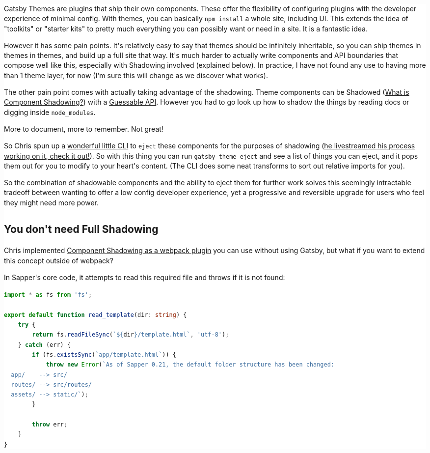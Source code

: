 Gatsby Themes are plugins that ship their own components. These offer the flexibility of configuring plugins with the developer experience of minimal config. With themes, you can basically `npm install` a whole site, including UI. This extends the idea of "toolkits" or "starter kits" to pretty much everything you can possibly want or need in a site. It is a fantastic idea.

However it has some pain points. It's relatively easy to say that themes should be infinitely inheritable, so you can ship themes in themes in themes, and build up a full site that way. It's much harder to actually write components and API boundaries that compose well like this, especially with Shadowing involved (explained below). In practice, I have not found any use to having more than 1 theme layer, for now (I'm sure this will change as we discover what works).

The other pain point comes with actually taking advantage of the shadowing. Theme components can be Shadowed ([What is Component Shadowing?](https://www.christopherbiscardi.com/post/component-shadowing-in-gatsby-child-themes/)) with a [Guessable API](https://johno.com/guessable). However you had to go look up how to shadow the things by reading docs or digging inside `node_modules`. 

More to document, more to remember. Not great!

So Chris spun up a [wonderful little CLI](https://github.com/ChristopherBiscardi/gatsby-theme) to `eject` these components for the purposes of shadowing ([he livestreamed his process working on it, check it out!](https://www.youtube.com/channel/UCiSIL42pQRpc-8JNiYDFyzQ/search?query=cli)). So with this thing you can run `gatsby-theme eject` and see a list of things you can eject, and it pops them out for you to modify to your heart's content. (The CLI does some neat transforms to sort out relative imports for you).

So the combination of shadowable components and the ability to eject them for further work solves this seemingly intractable tradeoff between wanting to offer a low config developer experience, yet a progressive and reversible upgrade for users who feel they might need more power.

## You don't need Full Shadowing

Chris implemented [Component Shadowing as a webpack plugin](https://www.christopherbiscardi.com/post/using-gatsby-component-shadowing-without-gatsby/) you can use without using Gatsby, but what if you want to extend this concept outside of webpack?

In Sapper's core code, it attempts to read this required file and throws if it is not found:

```ts
import * as fs from 'fs';

export default function read_template(dir: string) {
	try {
		return fs.readFileSync(`${dir}/template.html`, 'utf-8');
	} catch (err) {
		if (fs.existsSync(`app/template.html`)) {
			throw new Error(`As of Sapper 0.21, the default folder structure has been changed:
  app/    --> src/
  routes/ --> src/routes/
  assets/ --> static/`);
		}

		throw err;
	}
}
```
